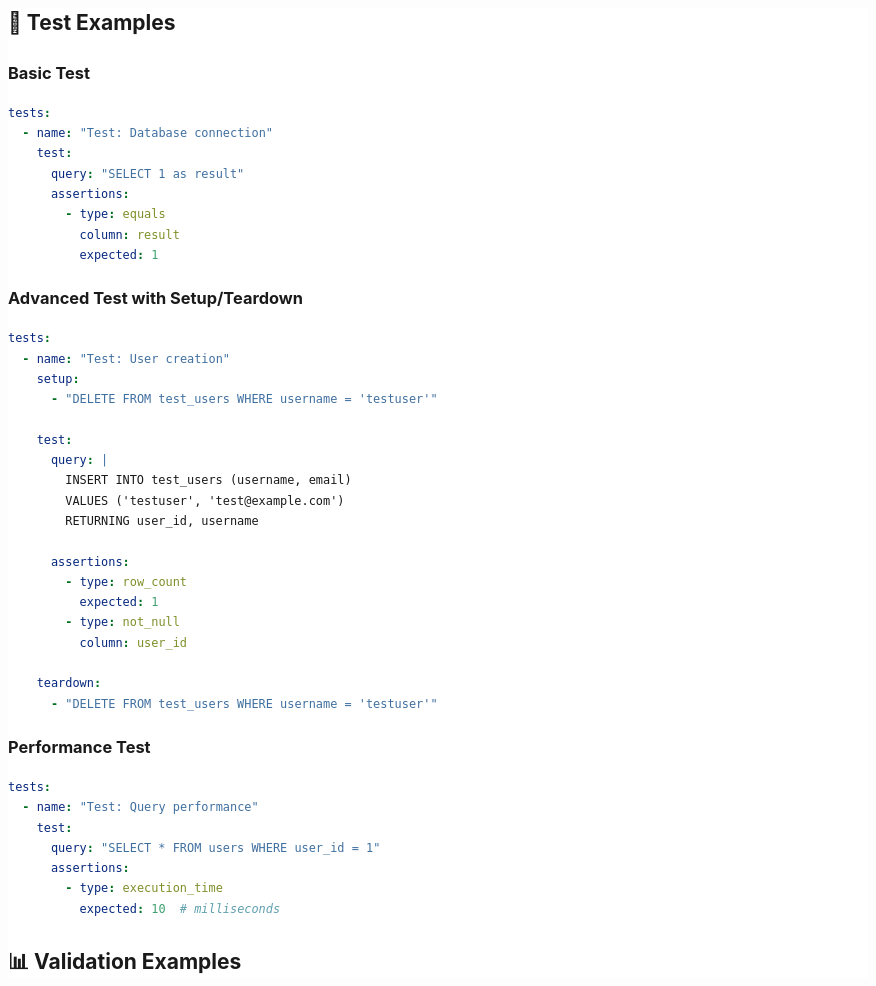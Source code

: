 ## 🧪 Test Examples

### Basic Test

```yaml
tests:
  - name: "Test: Database connection"
    test:
      query: "SELECT 1 as result"
      assertions:
        - type: equals
          column: result
          expected: 1
```

### Advanced Test with Setup/Teardown

```yaml
tests:
  - name: "Test: User creation"
    setup:
      - "DELETE FROM test_users WHERE username = 'testuser'"

    test:
      query: |
        INSERT INTO test_users (username, email)
        VALUES ('testuser', 'test@example.com')
        RETURNING user_id, username

      assertions:
        - type: row_count
          expected: 1
        - type: not_null
          column: user_id

    teardown:
      - "DELETE FROM test_users WHERE username = 'testuser'"
```

### Performance Test

```yaml
tests:
  - name: "Test: Query performance"
    test:
      query: "SELECT * FROM users WHERE user_id = 1"
      assertions:
        - type: execution_time
          expected: 10  # milliseconds
```

## 📊 Validation Examples
